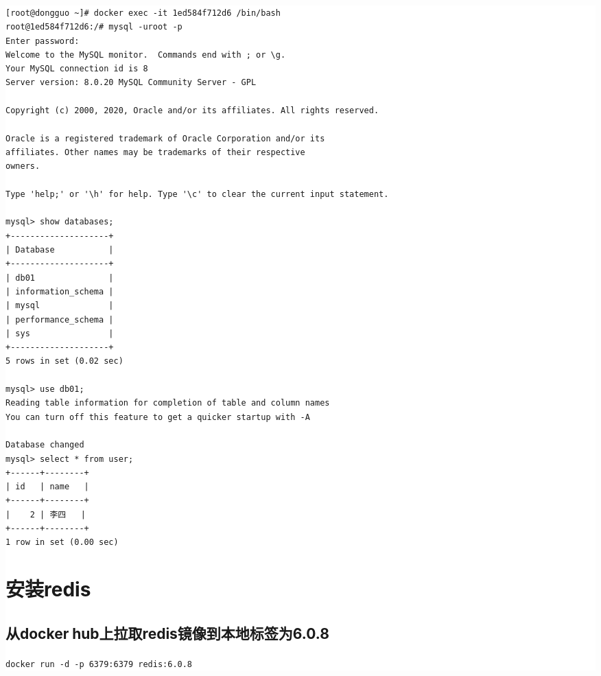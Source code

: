 ```shell
[root@dongguo ~]# docker exec -it 1ed584f712d6 /bin/bash
root@1ed584f712d6:/# mysql -uroot -p
Enter password: 
Welcome to the MySQL monitor.  Commands end with ; or \g.
Your MySQL connection id is 8
Server version: 8.0.20 MySQL Community Server - GPL

Copyright (c) 2000, 2020, Oracle and/or its affiliates. All rights reserved.

Oracle is a registered trademark of Oracle Corporation and/or its
affiliates. Other names may be trademarks of their respective
owners.

Type 'help;' or '\h' for help. Type '\c' to clear the current input statement.

mysql> show databases;
+--------------------+
| Database           |
+--------------------+
| db01               |
| information_schema |
| mysql              |
| performance_schema |
| sys                |
+--------------------+
5 rows in set (0.02 sec)

mysql> use db01;
Reading table information for completion of table and column names
You can turn off this feature to get a quicker startup with -A

Database changed
mysql> select * from user;
+------+--------+
| id   | name   |
+------+--------+
|    2 | 李四   |
+------+--------+
1 row in set (0.00 sec)
```



# 安装redis

## 从docker hub上拉取redis镜像到本地标签为6.0.8

```shell
docker run -d -p 6379:6379 redis:6.0.8
```
